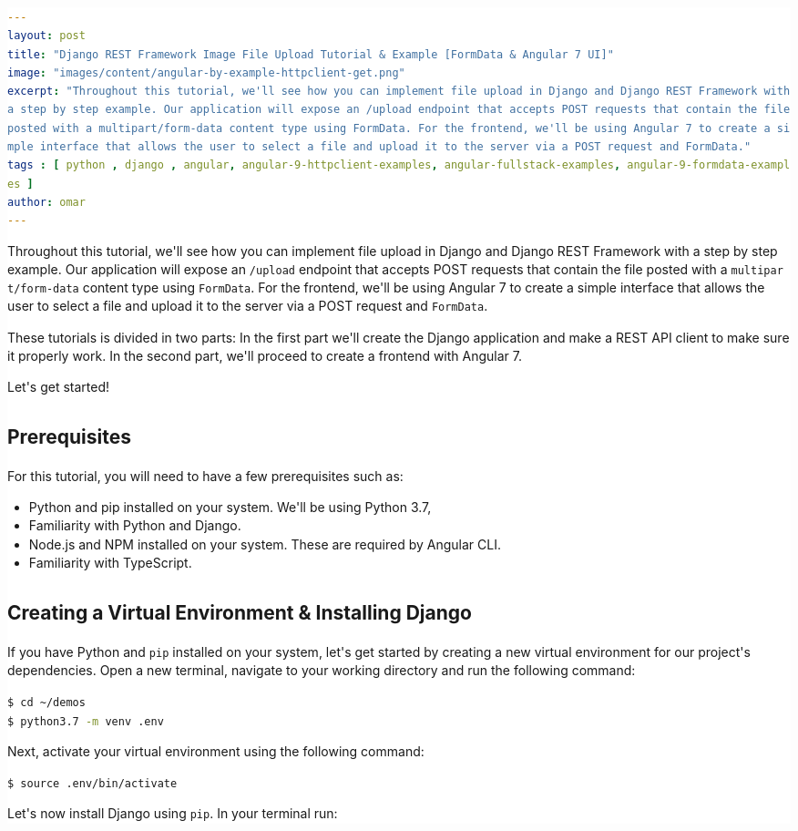 ```yaml
---
layout: post
title: "Django REST Framework Image File Upload Tutorial & Example [FormData & Angular 7 UI]"
image: "images/content/angular-by-example-httpclient-get.png"
excerpt: "Throughout this tutorial, we'll see how you can implement file upload in Django and Django REST Framework with a step by step example. Our application will expose an /upload endpoint that accepts POST requests that contain the file posted with a multipart/form-data content type using FormData. For the frontend, we'll be using Angular 7 to create a simple interface that allows the user to select a file and upload it to the server via a POST request and FormData." 
tags : [ python , django , angular, angular-9-httpclient-examples, angular-fullstack-examples, angular-9-formdata-examples ] 
author: omar
---
```


Throughout this tutorial, we'll see how you can implement file upload in Django and Django REST Framework with a step by step example. Our application will expose an `/upload` endpoint that accepts POST requests that contain the file posted with a `multipart/form-data` content type using `FormData`. For the frontend, we'll be using Angular 7 to create a simple interface that allows the user to select a file and upload it to the server via a POST request and `FormData`.

These tutorials is divided in two parts: In the first part we'll create the Django application and make a REST API client to make sure it properly work. In the second part, we'll proceed to create a frontend with Angular 7.
 
Let's get started!

## Prerequisites

For this tutorial, you will need to have a few prerequisites such as:

- Python and pip installed on your system. We'll be using Python 3.7,
- Familiarity with Python and Django.
- Node.js and NPM installed on your system. These are required by Angular CLI.
- Familiarity with TypeScript. 

## Creating a Virtual Environment & Installing Django

If you have Python and `pip` installed on your system, let's get started by creating a new virtual environment for our project's dependencies. Open a new terminal, navigate to your working directory and run the following command:

```bash
$ cd ~/demos
$ python3.7 -m venv .env 
```

Next, activate your virtual environment using the following command:

```bash
$ source .env/bin/activate
```

Let's now install Django using `pip`. In your terminal run:
